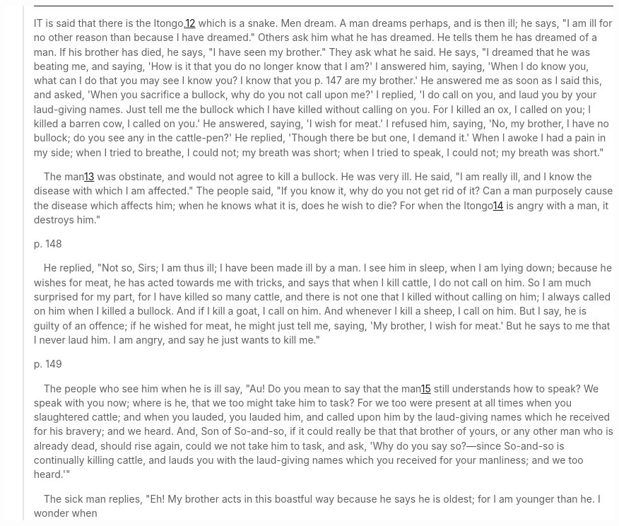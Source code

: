>
> ------------------------------------------------------------------------
>
> I<span class="small">T</span> is said that there is the Itongo,<span
> id="page_146_fr_12"></span>[12](#page_146_note_12) which is a snake.
> Men dream. A man dreams perhaps, and is then ill; he says, "I am ill
> for no other reason than because I have dreamed." Others ask him what
> he has dreamed. He tells them he has dreamed of a man. If his brother
> has died, he says, "I have seen my brother." They ask what he said. He
> says, "I dreamed that he was beating me, and saying, 'How is it that
> you do no longer know that I am?' I answered him, saying, 'When I do
> know you, what can I do that you may see I know you? I know that you
> <span id="page_147">p. 147</span> are my brother.' He answered me as
> soon as I said this, and asked, 'When you sacrifice a bullock, why do
> you not call upon me?' I replied, 'I do call on you, and laud you by
> your laud-giving names. Just tell me the bullock which I have killed
> without calling on you. For I killed an ox, I called on you; I killed
> a barren cow, I called on you.' He answered, saying, 'I wish for
> meat.' I refused him, saying, 'No, my brother, I have no bullock; do
> you see any in the cattle-pen?' He replied, 'Though there be but one,
> I demand it.' When I awoke I had a pain in my side; when I tried to
> breathe, I could not; my breath was short; when I tried to speak, I
> could not; my breath was short."
>
>  The man<span id="page_147_fr_13"></span>[13](#page_147_note_13) was
> obstinate, and would not agree to kill a bullock. He was very ill. He
> said, "I am really ill, and I know the disease with which I am
> affected." The people said, "If you know it, why do you not get rid of
> it? Can a man purposely cause the disease which affects him; when he
> knows what it is, does he wish to die? For when the Itongo<span
> id="page_147_fr_14"></span>[14](#page_147_note_14) is angry with a
> man, it destroys him."
>
> <span id="page_148">p. 148</span>
>
>  He replied, "Not so, Sirs; I am thus ill; I have been made ill by a
> man. I see him in sleep, when I am lying down; because he wishes for
> meat, he has acted towards me with tricks, and says that when I kill
> cattle, I do not call on him. So I am much surprised for my part, for
> I have killed so many cattle, and there is not one that I killed
> without calling on him; I always called on him when I killed a
> bullock. And if I kill a goat, I call on him. And whenever I kill a
> sheep, I call on him. But I say, he is guilty of an offence; if he
> wished for meat, he might just tell me, saying, 'My brother, I wish
> for meat.' But he says to me that I never laud him. I am angry, and
> say he just wants to kill me."
>
> <span id="page_149">p. 149</span>
>
>  The people who see him when he is ill say, "Au! Do you mean to say
> that the man<span id="page_149_fr_15"></span>[15](#page_149_note_15)
> still understands how to speak? We speak with you now; where is he,
> that we too might take him to task? For we too were present at all
> times when you slaughtered cattle; and when you lauded, you lauded
> him, and called upon him by the laud-giving names which he received
> for his bravery; and we heard. And, Son of So-and-so, if it could
> really be that that brother of yours, or any other man who is already
> dead, should rise again, could we not take him to task, and ask, 'Why
> do you say so?—since So-and-so is continually killing cattle, and
> lauds you with the laud-giving names which you received for your
> manliness; and we too heard.'"
>
>  The sick man replies, "Eh! My brother acts in this boastful way
> because he says he is oldest; for I am younger than he. I wonder when